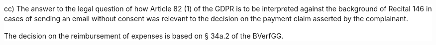 cc) The answer to the legal question of how Article 82 (1) of the GDPR is to be interpreted against the background of Recital 146 in cases of sending an email without consent was relevant to the decision on the payment claim asserted by the complainant.

The decision on the reimbursement of expenses is based on § 34a.2 of the BVerfGG.
